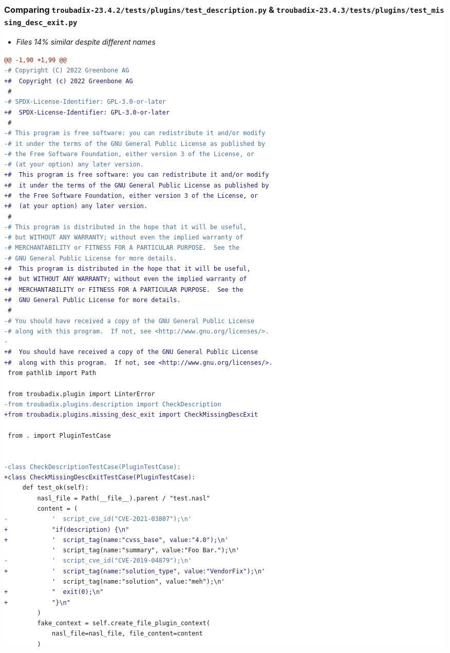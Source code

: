 ### Comparing `troubadix-23.4.2/tests/plugins/test_description.py` & `troubadix-23.4.3/tests/plugins/test_missing_desc_exit.py`

 * *Files 14% similar despite different names*

```diff
@@ -1,90 +1,99 @@
-# Copyright (C) 2022 Greenbone AG
+#  Copyright (c) 2022 Greenbone AG
 #
-# SPDX-License-Identifier: GPL-3.0-or-later
+#  SPDX-License-Identifier: GPL-3.0-or-later
 #
-# This program is free software: you can redistribute it and/or modify
-# it under the terms of the GNU General Public License as published by
-# the Free Software Foundation, either version 3 of the License, or
-# (at your option) any later version.
+#  This program is free software: you can redistribute it and/or modify
+#  it under the terms of the GNU General Public License as published by
+#  the Free Software Foundation, either version 3 of the License, or
+#  (at your option) any later version.
 #
-# This program is distributed in the hope that it will be useful,
-# but WITHOUT ANY WARRANTY; without even the implied warranty of
-# MERCHANTABILITY or FITNESS FOR A PARTICULAR PURPOSE.  See the
-# GNU General Public License for more details.
+#  This program is distributed in the hope that it will be useful,
+#  but WITHOUT ANY WARRANTY; without even the implied warranty of
+#  MERCHANTABILITY or FITNESS FOR A PARTICULAR PURPOSE.  See the
+#  GNU General Public License for more details.
 #
-# You should have received a copy of the GNU General Public License
-# along with this program.  If not, see <http://www.gnu.org/licenses/>.
-
+#  You should have received a copy of the GNU General Public License
+#  along with this program.  If not, see <http://www.gnu.org/licenses/>.
 from pathlib import Path
 
 from troubadix.plugin import LinterError
-from troubadix.plugins.description import CheckDescription
+from troubadix.plugins.missing_desc_exit import CheckMissingDescExit
 
 from . import PluginTestCase
 
 
-class CheckDescriptionTestCase(PluginTestCase):
+class CheckMissingDescExitTestCase(PluginTestCase):
     def test_ok(self):
         nasl_file = Path(__file__).parent / "test.nasl"
         content = (
-            '  script_cve_id("CVE-2021-03807");\n'
+            "if(description) {\n"
+            '  script_tag(name:"cvss_base", value:"4.0");\n'
             '  script_tag(name:"summary", value:"Foo Bar.");\n'
-            '  script_cve_id("CVE-2019-04879");\n'
+            '  script_tag(name:"solution_type", value:"VendorFix");\n'
             '  script_tag(name:"solution", value:"meh");\n'
+            "  exit(0);\n"
+            "}\n"
         )
         fake_context = self.create_file_plugin_context(
             nasl_file=nasl_file, file_content=content
         )
```
